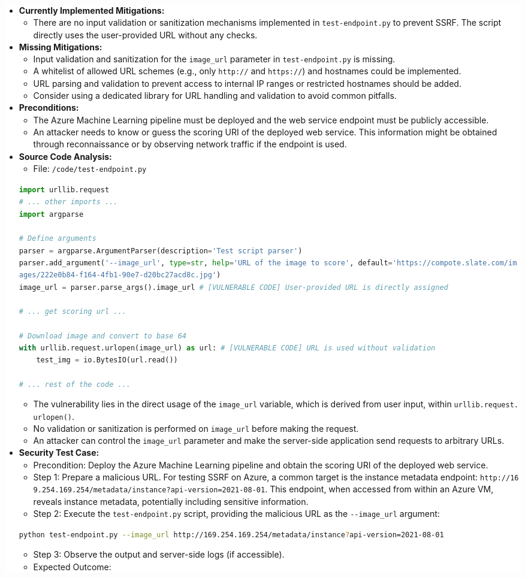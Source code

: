 - **Currently Implemented Mitigations:**
    - There are no input validation or sanitization mechanisms implemented in `test-endpoint.py` to prevent SSRF. The script directly uses the user-provided URL without any checks.
- **Missing Mitigations:**
    - Input validation and sanitization for the `image_url` parameter in `test-endpoint.py` is missing.
    - A whitelist of allowed URL schemes (e.g., only `http://` and `https://`) and hostnames could be implemented.
    - URL parsing and validation to prevent access to internal IP ranges or restricted hostnames should be added.
    - Consider using a dedicated library for URL handling and validation to avoid common pitfalls.
- **Preconditions:**
    - The Azure Machine Learning pipeline must be deployed and the web service endpoint must be publicly accessible.
    - An attacker needs to know or guess the scoring URI of the deployed web service. This information might be obtained through reconnaissance or by observing network traffic if the endpoint is used.
- **Source Code Analysis:**
    - File: `/code/test-endpoint.py`
    ```python
    import urllib.request
    # ... other imports ...
    import argparse

    # Define arguments
    parser = argparse.ArgumentParser(description='Test script parser')
    parser.add_argument('--image_url', type=str, help='URL of the image to score', default='https://compote.slate.com/images/222e0b84-f164-4fb1-90e7-d20bc27acd8c.jpg')
    image_url = parser.parse_args().image_url # [VULNERABLE CODE] User-provided URL is directly assigned

    # ... get scoring url ...

    # Download image and convert to base 64
    with urllib.request.urlopen(image_url) as url: # [VULNERABLE CODE] URL is used without validation
        test_img = io.BytesIO(url.read())

    # ... rest of the code ...
    ```
    - The vulnerability lies in the direct usage of the `image_url` variable, which is derived from user input, within `urllib.request.urlopen()`.
    - No validation or sanitization is performed on `image_url` before making the request.
    - An attacker can control the `image_url` parameter and make the server-side application send requests to arbitrary URLs.
- **Security Test Case:**
    - Precondition: Deploy the Azure Machine Learning pipeline and obtain the scoring URI of the deployed web service.
    - Step 1: Prepare a malicious URL. For testing SSRF on Azure, a common target is the instance metadata endpoint: `http://169.254.169.254/metadata/instance?api-version=2021-08-01`. This endpoint, when accessed from within an Azure VM, reveals instance metadata, potentially including sensitive information.
    - Step 2: Execute the `test-endpoint.py` script, providing the malicious URL as the `--image_url` argument:
    ```bash
    python test-endpoint.py --image_url http://169.254.169.254/metadata/instance?api-version=2021-08-01
    ```
    - Step 3: Observe the output and server-side logs (if accessible).
    - Expected Outcome: